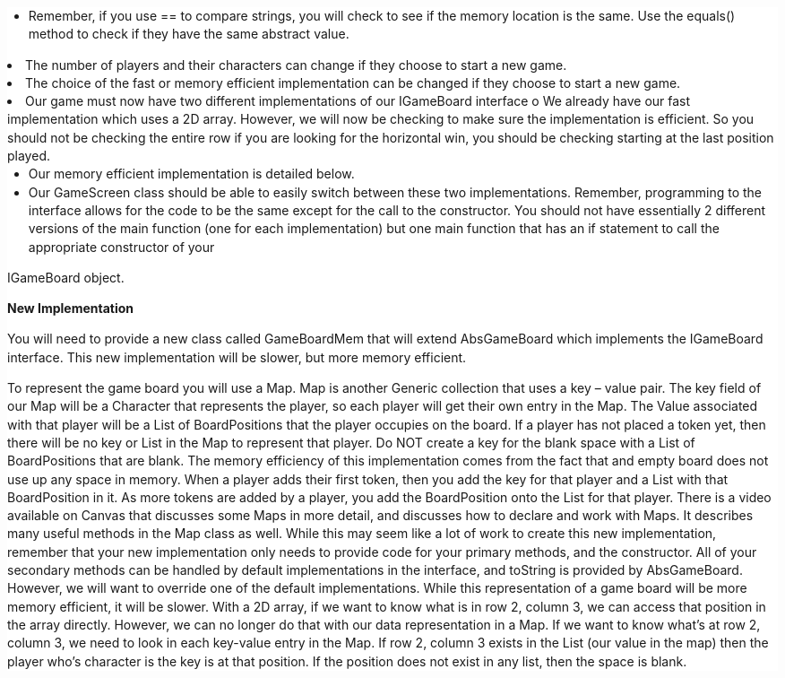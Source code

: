  <ul>

   <li>Remember, if you use == to compare strings, you will check to see if the memory location is the same. Use the equals() method to check if they have the same abstract value.</li>

  </ul></li>

 <li>The number of players and their characters can change if they choose to start a new game.</li>

 <li>The choice of the fast or memory efficient implementation can be changed if they choose to start a new game.</li>

 <li>Our game must now have two different implementations of our IGameBoard interface o We already have our fast implementation which uses a 2D array. However, we will now be checking to make sure the implementation is efficient. So you should not be checking the entire row if you are looking for the horizontal win, you should be checking starting at the last position played.

  <ul>

   <li>Our memory efficient implementation is detailed below.</li>

   <li>Our GameScreen class should be able to easily switch between these two implementations. Remember, programming to the interface allows for the code to be the same except for the call to the constructor. You should not have essentially 2 different versions of the main function (one for each implementation) but one main function that has an if statement to call the appropriate constructor of your</li>

  </ul></li>

</ul>

IGameBoard object.




<strong>New Implementation </strong>

You will need to provide a new class called GameBoardMem that will extend AbsGameBoard which implements the IGameBoard interface. This new implementation will be slower, but more memory efficient.

To represent the game board you will use a Map.  Map is another Generic collection that uses a key – value pair. The key field of our Map will be a Character that represents the player, so each player will get their own entry in the Map. The Value associated with that player will be a List of BoardPositions that the player occupies on the board. If a player has not placed a token yet, then there will be no key or List in the Map to represent that player. Do NOT create a key for the blank space with a List of BoardPositions that are blank. The memory efficiency of this implementation comes from the fact that and empty board does not use up any space in memory. When a player adds their first token, then you add the key for that player and a List with that BoardPosition in it. As more tokens are added by a player, you add the BoardPosition onto the List for that player.        There is a video available on Canvas that discusses some Maps in more detail, and discusses how to declare and work with Maps. It describes many useful methods in the Map class as well.                While this may seem like a lot of work to create this new implementation, remember that your new implementation only needs to provide code for your primary methods, and the constructor. All of your secondary methods can be handled by default implementations in the interface, and toString is provided by AbsGameBoard. However, we will want to override one of the default implementations.     While this representation of a game board will be more memory efficient, it will be slower. With a 2D array, if we want to know what is in row 2, column 3, we can access that position in the array directly. However, we can no longer do that with our data representation in a Map. If we want to know what’s at row 2, column 3, we need to look in each key-value entry in the Map. If row 2, column 3 exists in the List (our value in the map) then the player who’s character is the key is at that position. If the position does not exist in any list, then the space is blank.
